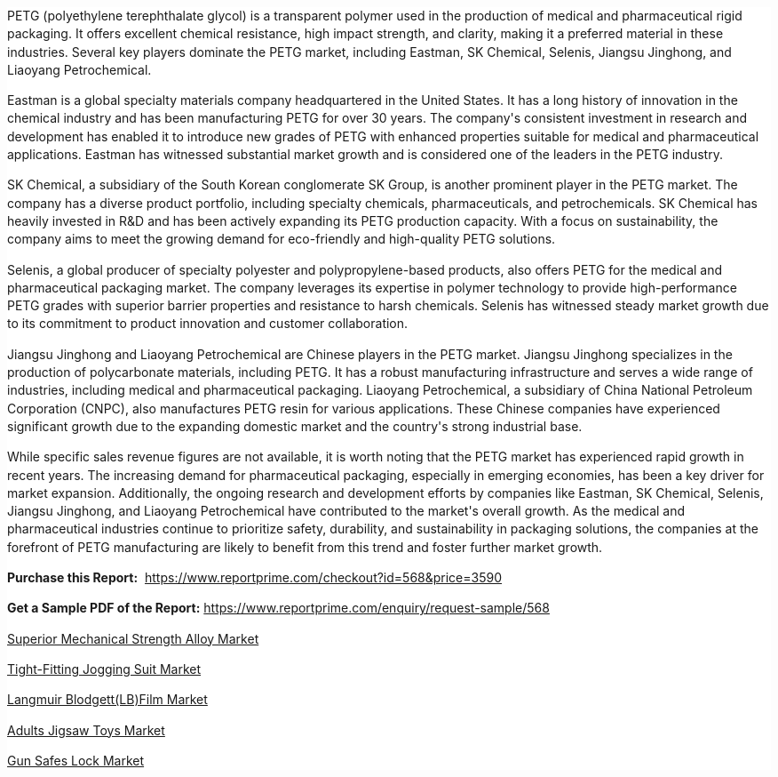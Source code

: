 <p><p>PETG (polyethylene terephthalate glycol) is a transparent polymer used in the production of medical and pharmaceutical rigid packaging. It offers excellent chemical resistance, high impact strength, and clarity, making it a preferred material in these industries. Several key players dominate the PETG market, including Eastman, SK Chemical, Selenis, Jiangsu Jinghong, and Liaoyang Petrochemical. </p><p>Eastman is a global specialty materials company headquartered in the United States. It has a long history of innovation in the chemical industry and has been manufacturing PETG for over 30 years. The company's consistent investment in research and development has enabled it to introduce new grades of PETG with enhanced properties suitable for medical and pharmaceutical applications. Eastman has witnessed substantial market growth and is considered one of the leaders in the PETG industry.</p><p>SK Chemical, a subsidiary of the South Korean conglomerate SK Group, is another prominent player in the PETG market. The company has a diverse product portfolio, including specialty chemicals, pharmaceuticals, and petrochemicals. SK Chemical has heavily invested in R&D and has been actively expanding its PETG production capacity. With a focus on sustainability, the company aims to meet the growing demand for eco-friendly and high-quality PETG solutions.</p><p>Selenis, a global producer of specialty polyester and polypropylene-based products, also offers PETG for the medical and pharmaceutical packaging market. The company leverages its expertise in polymer technology to provide high-performance PETG grades with superior barrier properties and resistance to harsh chemicals. Selenis has witnessed steady market growth due to its commitment to product innovation and customer collaboration.</p><p>Jiangsu Jinghong and Liaoyang Petrochemical are Chinese players in the PETG market. Jiangsu Jinghong specializes in the production of polycarbonate materials, including PETG. It has a robust manufacturing infrastructure and serves a wide range of industries, including medical and pharmaceutical packaging. Liaoyang Petrochemical, a subsidiary of China National Petroleum Corporation (CNPC), also manufactures PETG resin for various applications. These Chinese companies have experienced significant growth due to the expanding domestic market and the country's strong industrial base.</p><p>While specific sales revenue figures are not available, it is worth noting that the PETG market has experienced rapid growth in recent years. The increasing demand for pharmaceutical packaging, especially in emerging economies, has been a key driver for market expansion. Additionally, the ongoing research and development efforts by companies like Eastman, SK Chemical, Selenis, Jiangsu Jinghong, and Liaoyang Petrochemical have contributed to the market's overall growth. As the medical and pharmaceutical industries continue to prioritize safety, durability, and sustainability in packaging solutions, the companies at the forefront of PETG manufacturing are likely to benefit from this trend and foster further market growth.</p></p>
<p><strong>Purchase this Report:</strong>&nbsp;&nbsp;<a href="https://www.reportprime.com/checkout?id=568&price=3590">https://www.reportprime.com/checkout?id=568&price=3590</a></p>
<p></p>
<p><strong>Get a Sample PDF of the Report:</strong>&nbsp;<a href="https://www.reportprime.com/enquiry/request-sample/568">https://www.reportprime.com/enquiry/request-sample/568</a></p>
<p><p><a href="https://github.com/JameTravis/Market-Research-Report-List-2/blob/main/superior-mechanical-strength-alloy-market.md">Superior Mechanical Strength Alloy Market</a></p><p><a href="https://www.linkedin.com/pulse/tight-fitting-jogging-suit-market-size-share-amp-trends-yizmc/">Tight-Fitting Jogging Suit Market</a></p><p><a href="https://github.com/RichRobinson5/Market-Research-Report-List-2/blob/main/langmuir-blodgettlbfilm-market.md">Langmuir Blodgett(LB)Film Market</a></p><p><a href="https://www.linkedin.com/pulse/adults-jigsaw-toys-market-challenges-opportunities-growth-t9svc/">Adults Jigsaw Toys Market</a></p><p><a href="https://www.linkedin.com/pulse/gun-safes-lock-market-research-report-unlocks-analysis-financial-4894c/">Gun Safes Lock Market</a></p></p>